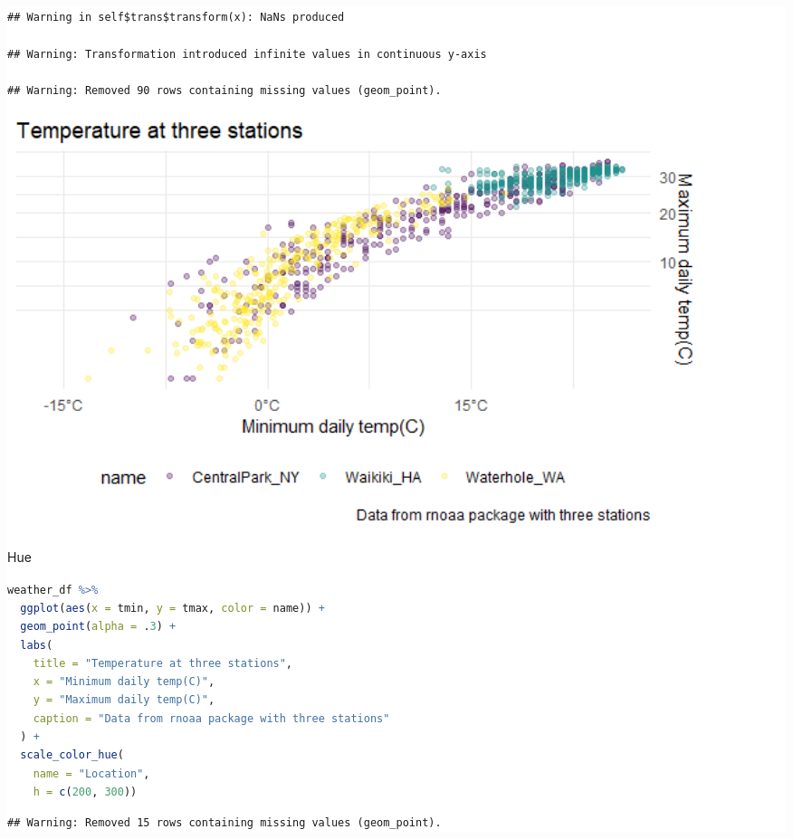     ## Warning in self$trans$transform(x): NaNs produced

    ## Warning: Transformation introduced infinite values in continuous y-axis

    ## Warning: Removed 90 rows containing missing values (geom_point).

<img src="vis_ii_files/figure-gfm/unnamed-chunk-4-1.png" width="90%" />

Hue

``` r
weather_df %>% 
  ggplot(aes(x = tmin, y = tmax, color = name)) +
  geom_point(alpha = .3) +
  labs(
    title = "Temperature at three stations",
    x = "Minimum daily temp(C)",
    y = "Maximum daily temp(C)",
    caption = "Data from rnoaa package with three stations"
  ) +
  scale_color_hue(
    name = "Location",
    h = c(200, 300)) 
```

    ## Warning: Removed 15 rows containing missing values (geom_point).
